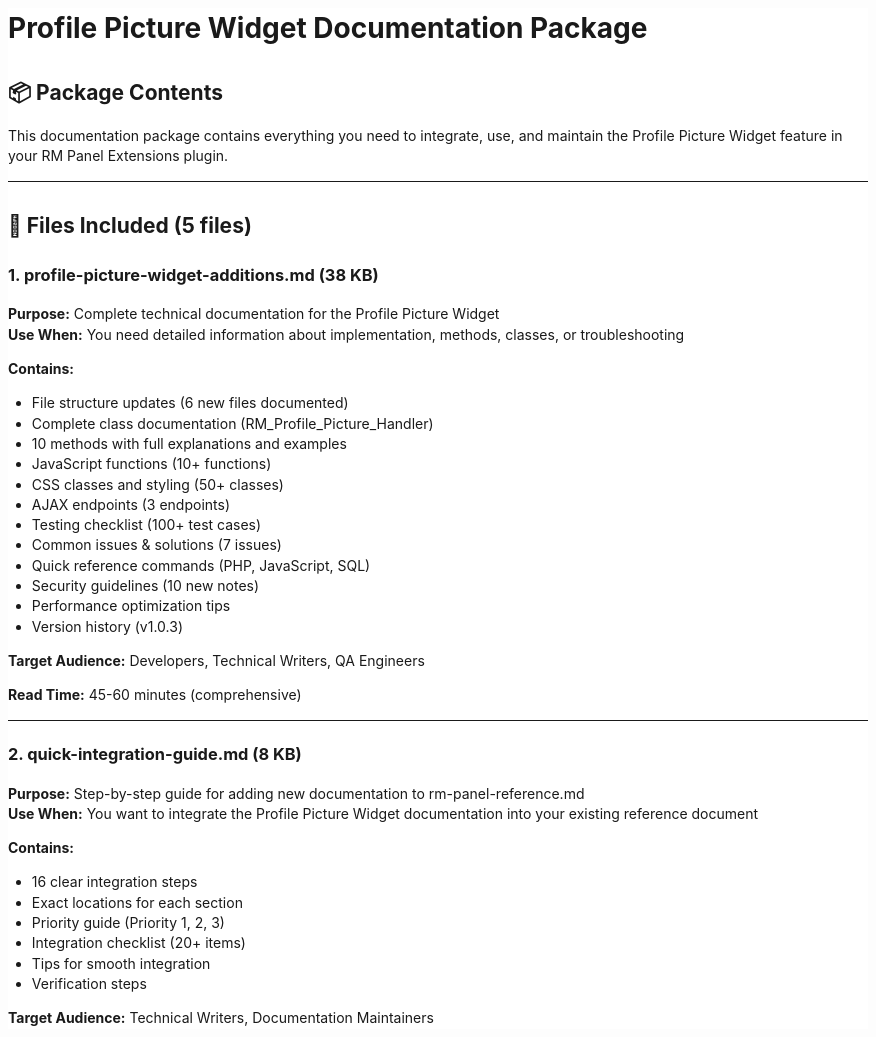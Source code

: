 # Profile Picture Widget Documentation Package

## 📦 Package Contents

This documentation package contains everything you need to integrate, use, and maintain the Profile Picture Widget feature in your RM Panel Extensions plugin.

---

## 📄 Files Included (5 files)

### 1. **profile-picture-widget-additions.md** (38 KB)
**Purpose:** Complete technical documentation for the Profile Picture Widget  
**Use When:** You need detailed information about implementation, methods, classes, or troubleshooting

**Contains:**
- File structure updates (6 new files documented)
- Complete class documentation (RM_Profile_Picture_Handler)
- 10 methods with full explanations and examples
- JavaScript functions (10+ functions)
- CSS classes and styling (50+ classes)
- AJAX endpoints (3 endpoints)
- Testing checklist (100+ test cases)
- Common issues & solutions (7 issues)
- Quick reference commands (PHP, JavaScript, SQL)
- Security guidelines (10 new notes)
- Performance optimization tips
- Version history (v1.0.3)

**Target Audience:** Developers, Technical Writers, QA Engineers

**Read Time:** 45-60 minutes (comprehensive)

---

### 2. **quick-integration-guide.md** (8 KB)
**Purpose:** Step-by-step guide for adding new documentation to rm-panel-reference.md  
**Use When:** You want to integrate the Profile Picture Widget documentation into your existing reference document

**Contains:**
- 16 clear integration steps
- Exact locations for each section
- Priority guide (Priority 1, 2, 3)
- Integration checklist (20+ items)
- Tips for smooth integration
- Verification steps

**Target Audience:** Technical Writers, Documentation Maintainers
